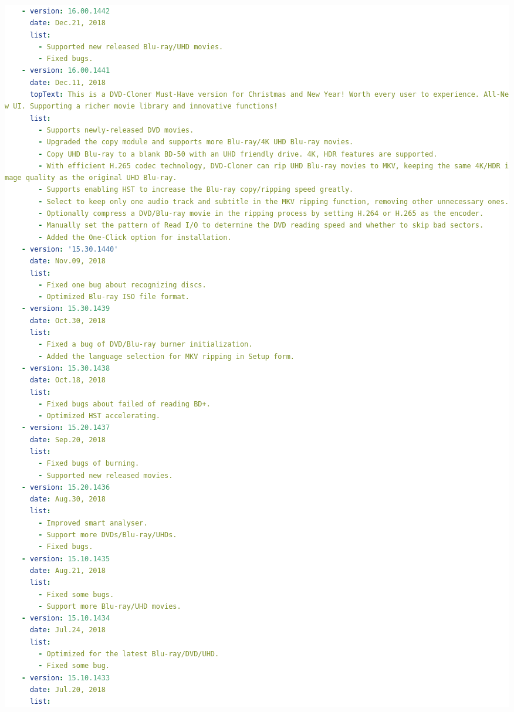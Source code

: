 ```yaml
    - version: 16.00.1442
      date: Dec.21, 2018
      list:
        - Supported new released Blu-ray/UHD movies.
        - Fixed bugs.
    - version: 16.00.1441
      date: Dec.11, 2018
      topText: This is a DVD-Cloner Must-Have version for Christmas and New Year! Worth every user to experience. All-New UI. Supporting a richer movie library and innovative functions!
      list:
        - Supports newly-released DVD movies.
        - Upgraded the copy module and supports more Blu-ray/4K UHD Blu-ray movies.
        - Copy UHD Blu-ray to a blank BD-50 with an UHD friendly drive. 4K, HDR features are supported.
        - With efficient H.265 codec technology, DVD-Cloner can rip UHD Blu-ray movies to MKV, keeping the same 4K/HDR image quality as the original UHD Blu-ray.
        - Supports enabling HST to increase the Blu-ray copy/ripping speed greatly.
        - Select to keep only one audio track and subtitle in the MKV ripping function, removing other unnecessary ones.
        - Optionally compress a DVD/Blu-ray movie in the ripping process by setting H.264 or H.265 as the encoder.
        - Manually set the pattern of Read I/O to determine the DVD reading speed and whether to skip bad sectors.
        - Added the One-Click option for installation.
    - version: '15.30.1440'
      date: Nov.09, 2018
      list:
        - Fixed one bug about recognizing discs.
        - Optimized Blu-ray ISO file format.
    - version: 15.30.1439
      date: Oct.30, 2018
      list:
        - Fixed a bug of DVD/Blu-ray burner initialization.
        - Added the language selection for MKV ripping in Setup form.
    - version: 15.30.1438
      date: Oct.18, 2018
      list:
        - Fixed bugs about failed of reading BD+.
        - Optimized HST accelerating.
    - version: 15.20.1437
      date: Sep.20, 2018
      list: 
        - Fixed bugs of burning.
        - Supported new released movies.
    - version: 15.20.1436
      date: Aug.30, 2018
      list:
        - Improved smart analyser.
        - Support more DVDs/Blu-ray/UHDs.
        - Fixed bugs.
    - version: 15.10.1435
      date: Aug.21, 2018
      list:
        - Fixed some bugs.
        - Support more Blu-ray/UHD movies.
    - version: 15.10.1434
      date: Jul.24, 2018
      list:
        - Optimized for the latest Blu-ray/DVD/UHD.
        - Fixed some bug.
    - version: 15.10.1433
      date: Jul.20, 2018
      list:
```